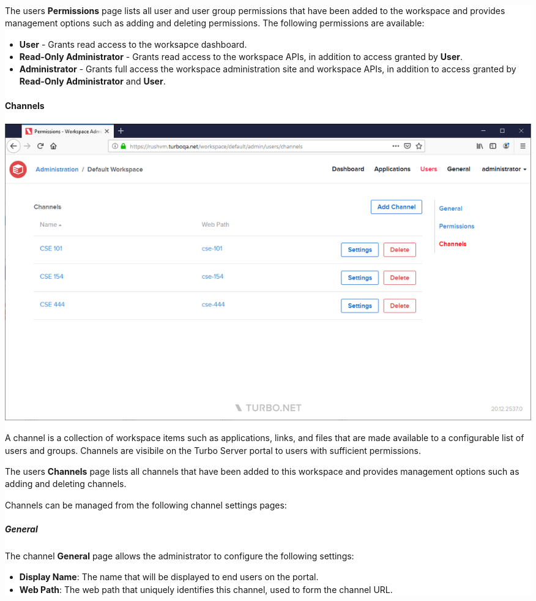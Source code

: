 The users **Permissions** page lists all user and user group permissions that have been added to the workspace and provides management options such as adding and deleting permissions. The following permissions are available:

- **User** - Grants read access to the worksapce dashboard.
- **Read-Only Administrator** - Grants read access to the workspace APIs, in addition to access granted by **User**.
- **Administrator** - Grants full access the workspace administration site and workspace APIs, in addition to access granted by **Read-Only Administrator** and **User**.

#### Channels

![Workspace Admin Channels](../../images/admin-users-channels.png)

A channel is a collection of workspace items such as applications, links, and files that are made available to a configurable list of users and groups. Channels are visibile on the Turbo Server portal to users with sufficient permissions.

The users **Channels** page lists all channels that have been added to this workspace and provides management options such as adding and deleting channels.

Channels can be managed from the following channel settings pages:

##### General

The channel **General** page allows the administrator to configure the following settings:

- **Display Name**: The name that will be displayed to end users on the portal.
- **Web Path**: The web path that uniquely identifies this channel, used to form the channel URL.

